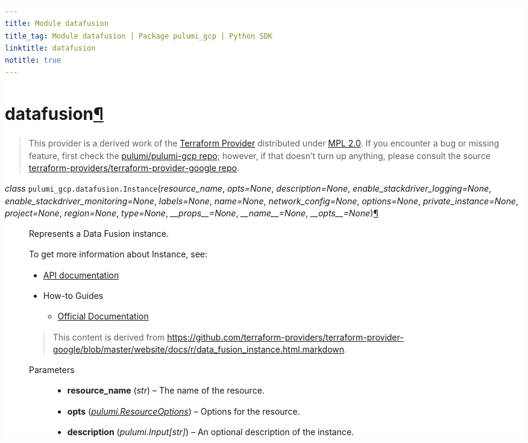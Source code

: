 ```yaml
---
title: Module datafusion
title_tag: Module datafusion | Package pulumi_gcp | Python SDK
linktitle: datafusion
notitle: true
---
```


<div class="section" id="datafusion">
<h1>datafusion<a class="headerlink" href="#datafusion" title="Permalink to this headline">¶</a></h1>
<blockquote>
<div><p>This provider is a derived work of the <a class="reference external" href="https://github.com/terraform-providers/terraform-provider-google">Terraform Provider</a> distributed under
<a class="reference external" href="https://www.mozilla.org/en-US/MPL/2.0/">MPL 2.0</a>. If you encounter a bug or missing feature, first check the
<a class="reference external" href="https://github.com/pulumi/pulumi-gcp/issues">pulumi/pulumi-gcp repo</a>; however, if that doesn’t turn up
anything, please consult the source <a class="reference external" href="https://github.com/terraform-providers/terraform-provider-google/issues">terraform-providers/terraform-provider-google repo</a>.</p>
</div></blockquote>
<span class="target" id="module-pulumi_gcp.datafusion"></span><dl class="class">
<dt id="pulumi_gcp.datafusion.Instance">
<em class="property">class </em><code class="sig-prename descclassname">pulumi_gcp.datafusion.</code><code class="sig-name descname">Instance</code><span class="sig-paren">(</span><em class="sig-param">resource_name</em>, <em class="sig-param">opts=None</em>, <em class="sig-param">description=None</em>, <em class="sig-param">enable_stackdriver_logging=None</em>, <em class="sig-param">enable_stackdriver_monitoring=None</em>, <em class="sig-param">labels=None</em>, <em class="sig-param">name=None</em>, <em class="sig-param">network_config=None</em>, <em class="sig-param">options=None</em>, <em class="sig-param">private_instance=None</em>, <em class="sig-param">project=None</em>, <em class="sig-param">region=None</em>, <em class="sig-param">type=None</em>, <em class="sig-param">__props__=None</em>, <em class="sig-param">__name__=None</em>, <em class="sig-param">__opts__=None</em><span class="sig-paren">)</span><a class="headerlink" href="#pulumi_gcp.datafusion.Instance" title="Permalink to this definition">¶</a></dt>
<dd><p>Represents a Data Fusion instance.</p>
<p>To get more information about Instance, see:</p>
<ul class="simple">
<li><p><a class="reference external" href="https://cloud.google.com/data-fusion/docs/reference/rest/v1beta1/projects.locations.instances">API documentation</a></p></li>
<li><p>How-to Guides</p>
<ul>
<li><p><a class="reference external" href="https://cloud.google.com/data-fusion/docs/">Official Documentation</a></p></li>
</ul>
</li>
</ul>
<blockquote>
<div><p>This content is derived from <a class="reference external" href="https://github.com/terraform-providers/terraform-provider-google/blob/master/website/docs/r/data_fusion_instance.html.markdown">https://github.com/terraform-providers/terraform-provider-google/blob/master/website/docs/r/data_fusion_instance.html.markdown</a>.</p>
</div></blockquote>
<dl class="field-list simple">
<dt class="field-odd">Parameters</dt>
<dd class="field-odd"><ul class="simple">
<li><p><strong>resource_name</strong> (<em>str</em>) – The name of the resource.</p></li>
<li><p><strong>opts</strong> (<a class="reference internal" href="../../pulumi/#pulumi.ResourceOptions" title="pulumi.ResourceOptions"><em>pulumi.ResourceOptions</em></a>) – Options for the resource.</p></li>
<li><p><strong>description</strong> (<em>pulumi.Input</em><em>[</em><em>str</em><em>]</em>) – An optional description of the instance.</p></li>